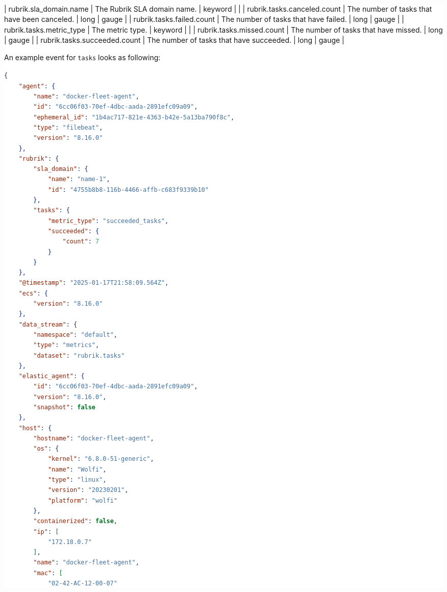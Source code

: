 | rubrik.sla_domain.name | The Rubrik SLA domain name. | keyword |  |
| rubrik.tasks.canceled.count | The number of tasks that have been canceled. | long | gauge |
| rubrik.tasks.failed.count | The number of tasks that have failed. | long | gauge |
| rubrik.tasks.metric_type | The metric type. | keyword |  |
| rubrik.tasks.missed.count | The number of tasks that have missed. | long | gauge |
| rubrik.tasks.succeeded.count | The number of tasks that have succeeded. | long | gauge |


An example event for `tasks` looks as following:

```json
{
    "agent": {
        "name": "docker-fleet-agent",
        "id": "6cc06f03-70ef-4dbc-aada-2891efc09a09",
        "ephemeral_id": "1b4ac717-821e-4363-b42e-5a13ba790f8c",
        "type": "filebeat",
        "version": "8.16.0"
    },
    "rubrik": {
        "sla_domain": {
            "name": "name-1",
            "id": "4755b8b8-116b-4466-affb-c683f9339b10"
        },
        "tasks": {
            "metric_type": "succeeded_tasks",
            "succeeded": {
                "count": 7
            }
        }
    },
    "@timestamp": "2025-01-17T21:58:09.564Z",
    "ecs": {
        "version": "8.16.0"
    },
    "data_stream": {
        "namespace": "default",
        "type": "metrics",
        "dataset": "rubrik.tasks"
    },
    "elastic_agent": {
        "id": "6cc06f03-70ef-4dbc-aada-2891efc09a09",
        "version": "8.16.0",
        "snapshot": false
    },
    "host": {
        "hostname": "docker-fleet-agent",
        "os": {
            "kernel": "6.8.0-51-generic",
            "name": "Wolfi",
            "type": "linux",
            "version": "20230201",
            "platform": "wolfi"
        },
        "containerized": false,
        "ip": [
            "172.18.0.7"
        ],
        "name": "docker-fleet-agent",
        "mac": [
            "02-42-AC-12-00-07"
```